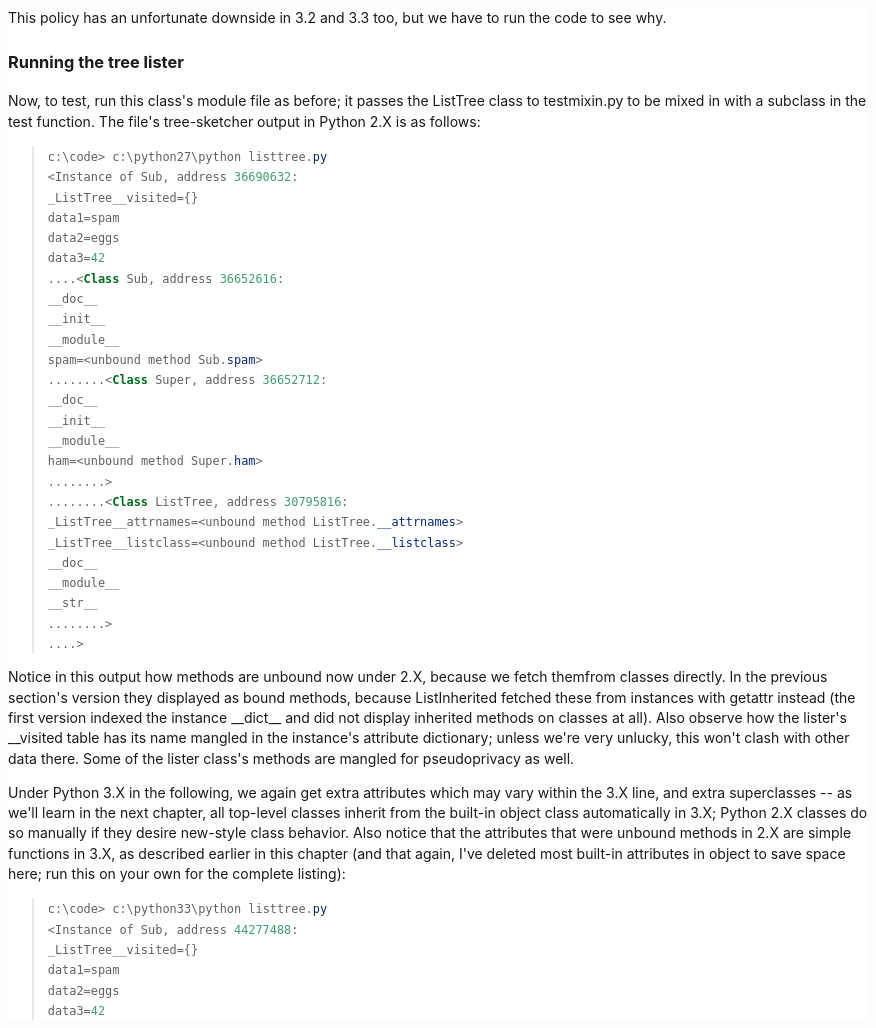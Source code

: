 This policy has an unfortunate downside in 3.2 and 3.3 too, but we have to run the code to see why.

### Running the tree lister
Now, to test, run this class's module file as before; it passes the ListTree class to testmixin.py to be mixed in
with a subclass in the test function. The file's tree-sketcher output in Python 2.X is as follows:
> ```powershell
> c:\code> c:\python27\python listtree.py
> <Instance of Sub, address 36690632:
> _ListTree__visited={}
> data1=spam
> data2=eggs
> data3=42
> ....<Class Sub, address 36652616:
> __doc__
> __init__
> __module__
> spam=<unbound method Sub.spam>
> ........<Class Super, address 36652712:
> __doc__
> __init__
> __module__
> ham=<unbound method Super.ham>
> ........>
> ........<Class ListTree, address 30795816:
> _ListTree__attrnames=<unbound method ListTree.__attrnames>
> _ListTree__listclass=<unbound method ListTree.__listclass>
> __doc__
> __module__
> __str__
> ........>
> ....>
> ```

Notice in this output how methods are unbound now under 2.X, because we fetch themfrom classes directly. In the
previous section's version they displayed as bound methods, because ListInherited fetched these from instances
with getattr instead (the first version indexed the instance \_\_dict\_\_ and did not display inherited methods on
classes at all). Also observe how the lister's \_\_visited table has its name mangled in the instance's attribute
dictionary; unless we're very unlucky, this won't clash with other data there. Some of the lister class's methods
are mangled for pseudoprivacy as well.

Under Python 3.X in the following, we again get extra attributes which may vary within  the 3.X line, and extra
superclasses -- as we'll learn in the next chapter, all top-level classes inherit from the built-in object class
automatically in 3.X; Python 2.X classes do so manually if they desire new-style class behavior. Also notice that
the attributes that were unbound methods in 2.X are simple functions in 3.X, as described earlier in this chapter
(and that again, I've deleted most built-in attributes in object to save space here; run this on your own for the
complete listing):
> ```powershell
> c:\code> c:\python33\python listtree.py
> <Instance of Sub, address 44277488:
> _ListTree__visited={}
> data1=spam
> data2=eggs
> data3=42